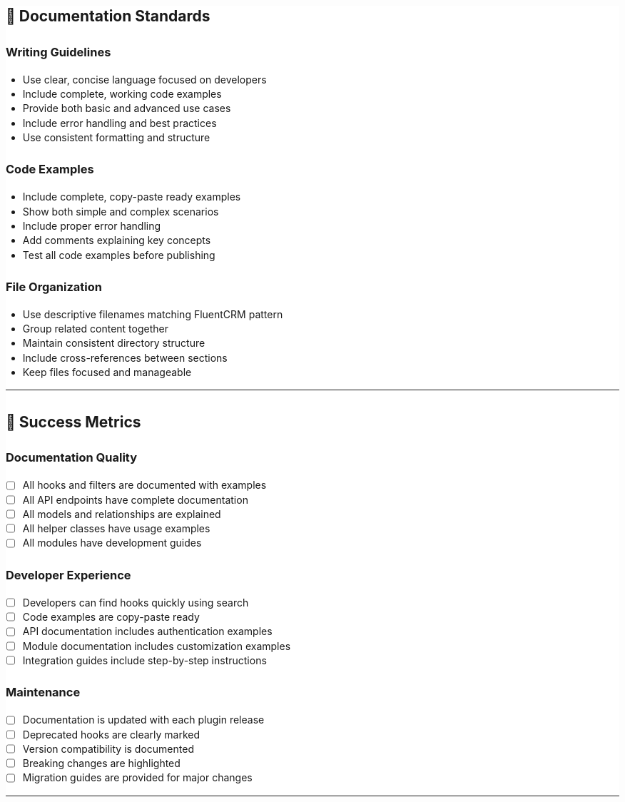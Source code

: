 
## 📝 Documentation Standards

### Writing Guidelines
- Use clear, concise language focused on developers
- Include complete, working code examples
- Provide both basic and advanced use cases
- Include error handling and best practices
- Use consistent formatting and structure

### Code Examples
- Include complete, copy-paste ready examples
- Show both simple and complex scenarios
- Include proper error handling
- Add comments explaining key concepts
- Test all code examples before publishing

### File Organization
- Use descriptive filenames matching FluentCRM pattern
- Group related content together
- Maintain consistent directory structure
- Include cross-references between sections
- Keep files focused and manageable

---

## 🎯 Success Metrics

### Documentation Quality
- [ ] All hooks and filters are documented with examples
- [ ] All API endpoints have complete documentation
- [ ] All models and relationships are explained
- [ ] All helper classes have usage examples
- [ ] All modules have development guides

### Developer Experience
- [ ] Developers can find hooks quickly using search
- [ ] Code examples are copy-paste ready
- [ ] API documentation includes authentication examples
- [ ] Module documentation includes customization examples
- [ ] Integration guides include step-by-step instructions

### Maintenance
- [ ] Documentation is updated with each plugin release
- [ ] Deprecated hooks are clearly marked
- [ ] Version compatibility is documented
- [ ] Breaking changes are highlighted
- [ ] Migration guides are provided for major changes

---